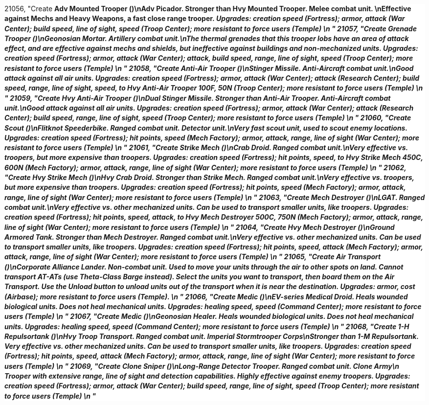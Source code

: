 21056, "Create <b>Adv Mounted Trooper<b> (<cost>)\n<b>Adv Picador<b>. Stronger than Hvy Mounted Trooper. Melee combat unit. \nEffective against Mechs and Heavy Weapons, a fast close range trooper.<i> Upgrades: creation speed (Fortress); armor, attack (War Center); build speed, line of sight, speed (Troop Center); more resistant to force users (Temple)<i> \n<hp> <attack> <armor> <piercearmor> <range>"
21057, "Create <b>Grenade Trooper<b> (<cost>)\n<b>Geonosian Mortar<b>. Artillery combat unit.\nThe thermal grenades that this trooper lobs have an area of attack effect, and are effective against mechs and shields, but ineffective against buildings and non-mechanized units.<i> Upgrades: creation speed (Fortress); armor, attack (War Center); attack, build speed, range, line of sight, speed (Troop Center); more resistant to force users (Temple)<i> \n<hp> <attack> <armor> <piercearmor> <range>"
21058, "Create <b>Anti-Air Trooper<b> (<cost>)\n<b>Stinger Missile<b>. Anti-Aircraft combat unit.\nGood attack against all air units.<i> Upgrades: creation speed (Fortress); armor, attack (War Center); attack (Research Center); build speed, range, line of sight, speed, to Hvy Anti-Air Trooper 100F, 50N (Troop Center); more resistant to force users (Temple)<i> \n<hp> <attack> <armor> <piercearmor> <range>"
21059, "Create <b>Hvy Anti-Air Trooper<b> (<cost>)\n<b>Dual Stinger Missile<b>. Stronger than Anti-Air Trooper. Anti-Aircraft combat unit.\nGood attack against all air units.<i> Upgrades: creation speed (Fortress); armor, attack (War Center); attack (Research Center); build speed, range, line of sight, speed (Troop Center); more resistant to force users (Temple)<i> \n<hp> <attack> <armor> <piercearmor> <range>"
21060, "Create <b>Scout<b> (<cost>)\n<b>Flitknot Speederbike<b>. Ranged combat unit. Detector unit.\nVery fast scout unit, used to scout enemy locations.<i> Upgrades: creation speed (Fortress); hit points, speed (Mech Factory); armor, attack, range, line of sight (War Center); more resistant to force users (Temple)<i> \n<hp> <attack> <armor> <piercearmor> <range>"
21061, "Create <b>Strike Mech<b> (<cost>)\n<b>Crab Droid<b>. Ranged combat unit.\nVery effective vs. troopers, but more expensive than troopers.<i> Upgrades: creation speed (Fortress); hit points, speed, to Hvy Strike Mech 450C, 600N (Mech Factory); armor, attack, range, line of sight (War Center); more resistant to force users (Temple)<i> \n<hp> <attack> <armor> <piercearmor> <range>"
21062, "Create <b>Hvy Strike Mech<b> (<cost>)\n<b>Hvy Crab Droid<b>. Stronger than Strike Mech. Ranged combat unit.\nVery effective vs. troopers, but more expensive than troopers.<i> Upgrades: creation speed (Fortress); hit points, speed (Mech Factory); armor, attack, range, line of sight (War Center); more resistant to force users (Temple)<i> \n<hp> <attack> <armor> <piercearmor> <range>"
21063, "Create <b>Mech Destroyer<b> (<cost>)\n<b>LGAT<b>. Ranged combat unit.\nVery effective vs. other mechanized units. Can be used to transport smaller units, like troopers.<i> Upgrades: creation speed (Fortress); hit points, speed, attack, to Hvy Mech Destroyer 500C, 750N (Mech Factory); armor, attack, range, line of sight (War Center); more resistant to force users (Temple)<i> \n<hp> <attack> <armor> <piercearmor> <range>"
21064, "Create <b>Hvy Mech Destroyer<b> (<cost>)\n<b>Ground Armored Tank<b>. Stronger than Mech Destroyer. Ranged combat unit.\nVery effective vs. other mechanized units. Can be used to transport smaller units, like troopers.<i> Upgrades: creation speed (Fortress); hit points, speed, attack (Mech Factory); armor, attack, range, line of sight (War Center); more resistant to force users (Temple)<i> \n<hp> <attack> <armor> <piercearmor> <range>"
21065, "Create <b>Air Transport<b> (<cost>)\n<b>Corporate Alliance Lander<b>. Non-combat unit. Used to move your units through the air to other spots on land. Cannot transport AT-ATs (use Theta-Class Barge instead). Select the units you want to transport, then board them on the Air Transport. Use the Unload button to unload units out of the transport when it is near the destination. <i> Upgrades: armor, cost (Airbase); more resistant to force users (Temple).<i> \n<hp> <attack> <armor> <piercearmor> <range>"
21066, "Create <b>Medic<b> (<cost>)\n<b>EV-series Medical Droid<b>. Heals wounded biological units.  Does not heal mechanical units.<i> Upgrades: healing speed, speed (Command Center); more resistant to force users (Temple)<i> \n<hp> <attack> <armor> <piercearmor> <range>"
21067, "Create <b>Medic<b> (<cost>)\n<b>Geonosian Healer<b>. Heals wounded biological units.  Does not heal mechanical units.<i> Upgrades: healing speed, speed (Command Center); more resistant to force users (Temple)<i> \n<hp> <attack> <armor> <piercearmor> <range>"
21068, "Create <b>1-H Repulsortank<b> (<cost>)\n<b>Hvy Troop Transport<b>. Ranged combat unit.<i> Imperial Stormtrooper Corps<i>\nStronger than 1-M Repulsortank. Very effective vs. other mechanized units. Can be used to transport smaller units, like troopers.<i> Upgrades: creation speed (Fortress); hit points, speed, attack (Mech Factory); armor, attack, range, line of sight (War Center); more resistant to force users (Temple)<i> \n<hp> <attack> <armor> <piercearmor> <range>"
21069, "Create <b>Clone Sniper<b> (<cost>)\n<b>Long-Range Detector Trooper<b>. Ranged combat unit. <i>Clone Army<i>\n Trooper with extensive range, line of sight and detection capabilities. Highly effective against enemy troopers.<i> Upgrades: creation speed (Fortress); armor, attack (War Center); build speed, range, line of sight, speed (Troop Center); more resistant to force users (Temple)<i> \n<hp> <attack> <armor> <piercearmor> <range>"